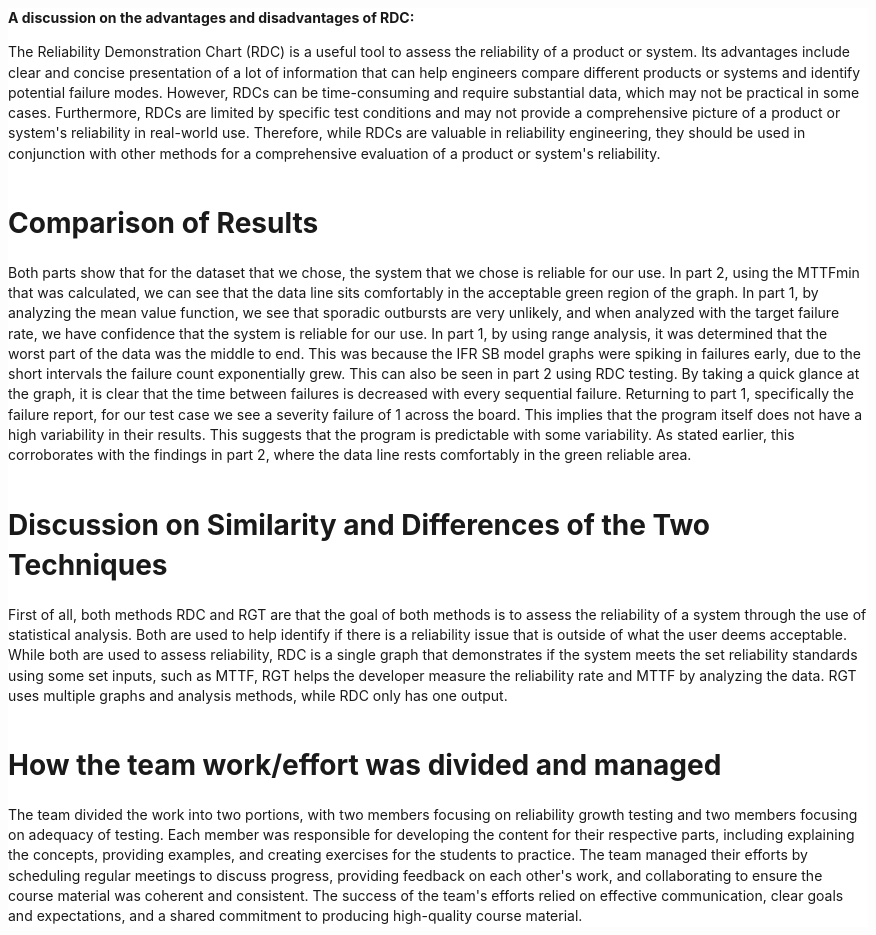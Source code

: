**A discussion on the advantages and disadvantages of RDC:**

The Reliability Demonstration Chart (RDC) is a useful tool to assess the reliability of a product or system. Its advantages include clear and concise presentation of a lot of information that can help engineers compare different products or systems and identify potential failure modes. However, RDCs can be time-consuming and require substantial data, which may not be practical in some cases. Furthermore, RDCs are limited by specific test conditions and may not provide a comprehensive picture of a product or system's reliability in real-world use. Therefore, while RDCs are valuable in reliability engineering, they should be used in conjunction with other methods for a comprehensive evaluation of a product or system's reliability.

# Comparison of Results

Both parts show that for the dataset that we chose, the system that we chose is reliable for our use. In part 2, using the MTTFmin that was calculated, we can see that the data line sits comfortably in the acceptable green region of the graph. In part 1, by analyzing the mean value function, we see that sporadic outbursts are very unlikely, and when analyzed with the target failure rate, we have confidence that the system is reliable for our use. In part 1, by using range analysis, it was determined that the worst part of the data was the middle to end. This was because the IFR SB model graphs were spiking in failures early, due to the short intervals the failure count exponentially grew. This can also be seen in part 2 using RDC testing. By taking a quick glance at the graph, it is clear that the time between failures is decreased with every sequential failure. Returning to part 1, specifically the failure report, for our test case we see a severity failure of 1 across the board. This implies that the program itself does not have a high variability in their results. This suggests that the program is predictable with some variability. As stated earlier, this corroborates with the findings in part 2, where the data line rests comfortably in the green reliable area.


# Discussion on Similarity and Differences of the Two Techniques

First of all, both methods RDC and RGT are that the goal of both methods is to assess the reliability of a system through the use of statistical analysis. Both are used to help identify if there is a reliability issue that is outside of what the user deems acceptable. While both are used to assess reliability, RDC is a single graph that demonstrates if the system meets the set reliability standards using some set inputs, such as MTTF, RGT helps the developer measure the reliability rate and MTTF by analyzing the data. RGT uses multiple graphs and analysis methods, while RDC only has one output.

# How the team work/effort was divided and managed

The team divided the work into two portions, with two members focusing on reliability growth testing and two members focusing on adequacy of testing. Each member was responsible for developing the content for their respective parts, including explaining the concepts, providing examples, and creating exercises for the students to practice. The team managed their efforts by scheduling regular meetings to discuss progress, providing feedback on each other's work, and collaborating to ensure the course material was coherent and consistent. The success of the team's efforts relied on effective communication, clear goals and expectations, and a shared commitment to producing high-quality course material.
